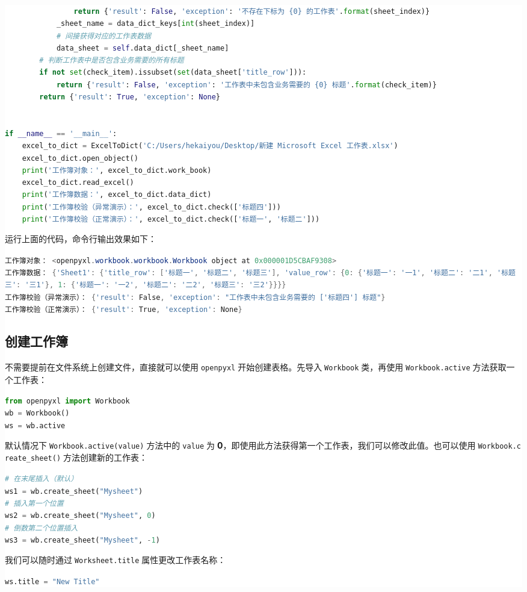 ```python
                return {'result': False, 'exception': '不存在下标为 {0} 的工作表'.format(sheet_index)}
            _sheet_name = data_dict_keys[int(sheet_index)]
            # 间接获得对应的工作表数据
            data_sheet = self.data_dict[_sheet_name]
        # 判断工作表中是否包含业务需要的所有标题
        if not set(check_item).issubset(set(data_sheet['title_row'])):
            return {'result': False, 'exception': '工作表中未包含业务需要的 {0} 标题'.format(check_item)}
        return {'result': True, 'exception': None}


if __name__ == '__main__':
    excel_to_dict = ExcelToDict('C:/Users/hekaiyou/Desktop/新建 Microsoft Excel 工作表.xlsx')
    excel_to_dict.open_object()
    print('工作簿对象：', excel_to_dict.work_book)
    excel_to_dict.read_excel()
    print('工作簿数据：', excel_to_dict.data_dict)
    print('工作簿校验（异常演示）：', excel_to_dict.check(['标题四']))
    print('工作簿校验（正常演示）：', excel_to_dict.check(['标题一', '标题二']))
```

运行上面的代码，命令行输出效果如下：

```powershell
工作簿对象： <openpyxl.workbook.workbook.Workbook object at 0x000001D5CBAF9308>
工作簿数据： {'Sheet1': {'title_row': ['标题一', '标题二', '标题三'], 'value_row': {0: {'标题一': '一1', '标题二': '二1', '标题三': '三1'}, 1: {'标题一': '一2', '标题二': '二2', '标题三': '三2'}}}}
工作簿校验（异常演示）： {'result': False, 'exception': "工作表中未包含业务需要的 ['标题四'] 标题"}
工作簿校验（正常演示）： {'result': True, 'exception': None}
```

## 创建工作簿

不需要提前在文件系统上创建文件，直接就可以使用 `openpyxl` 开始创建表格。先导入 `Workbook` 类，再使用 `Workbook.active` 方法获取一个工作表：

```python
from openpyxl import Workbook
wb = Workbook()
ws = wb.active
```

默认情况下 `Workbook.active(value)` 方法中的 `value` 为 **0**，即使用此方法获得第一个工作表，我们可以修改此值。也可以使用 `Workbook.create_sheet()` 方法创建新的工作表：

```python
# 在末尾插入（默认）
ws1 = wb.create_sheet("Mysheet")
# 插入第一个位置
ws2 = wb.create_sheet("Mysheet", 0)
# 倒数第二个位置插入
ws3 = wb.create_sheet("Mysheet", -1)
```

我们可以随时通过 `Worksheet.title` 属性更改工作表名称：

```python
ws.title = "New Title"
```
